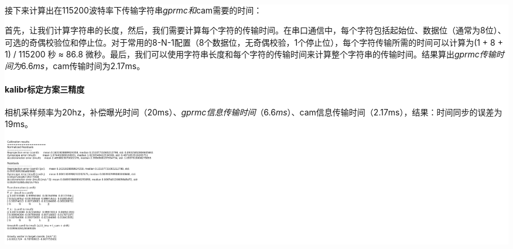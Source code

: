 接下来计算出在115200波特率下传输字符串$gprmc和$cam需要的时间：

首先，让我们计算字符串的长度，然后，我们需要计算每个字符的传输时间。在串口通信中，每个字符包括起始位、数据位（通常为8位）、可选的奇偶校验位和停止位。对于常用的8-N-1配置（8个数据位，无奇偶校验，1个停止位），每个字符传输所需的时间可以计算为(1 + 8 + 1) / 115200 秒 ≈ 86.8 微秒。最后，我们可以使用字符串长度和每个字符的传输时间来计算整个字符串的传输时间。结果算出$gprmc传输时间为6.6ms，$cam传输时间为2.17ms。



#### kalibr标定方案三精度

相机采样频率为20hz，补偿曝光时间（20ms）、$gprmc信息传输时间（6.6ms）、$cam信息传输时间（2.17ms），结果：时间同步的误差为19ms。

<img src="assets/image-20240404150048488.png" alt="image-20240404150048488" style="zoom: 25%;" />
